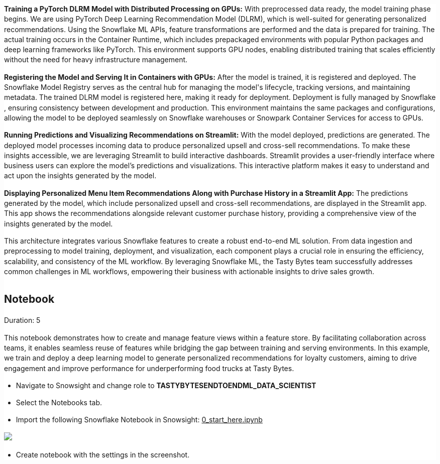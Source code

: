 **Training a PyTorch DLRM Model with Distributed Processing on GPUs:** With preprocessed data ready, the model training phase begins. We are using PyTorch Deep Learning Recommendation Model (DLRM), which is well-suited for generating personalized recommendations. Using the Snowflake ML APIs, feature transformations are performed and the data is prepared for training. The actual training occurs in the Container Runtime, which includes prepackaged environments with popular Python packages and deep learning frameworks like PyTorch. This environment supports GPU nodes, enabling distributed training that scales efficiently without the need for heavy infrastructure management.

**Registering the Model and Serving It in Containers with GPUs:** After the model is trained, it is registered and deployed. The Snowflake Model Registry serves as the central hub for managing the model's lifecycle, tracking versions, and maintaining metadata. The trained DLRM model is registered here, making it ready for deployment. Deployment is fully managed by Snowflake , ensuring consistency between development and production. This environment maintains the same packages and configurations, allowing the model to be deployed seamlessly on Snowflake warehouses or Snowpark Container Services for access to GPUs.

**Running Predictions and Visualizing Recommendations on Streamlit:** With the model deployed, predictions are generated. The deployed model processes incoming data to produce personalized upsell and cross-sell recommendations. To make these insights accessible, we are leveraging Streamlit to build interactive dashboards. Streamlit provides a user-friendly interface where business users can explore the model’s predictions and visualizations. This interactive platform makes it easy to understand and act upon the insights generated by the model.

**Displaying Personalized Menu Item Recommendations Along with Purchase History in a Streamlit App:** The predictions generated by the model, which include personalized upsell and cross-sell recommendations, are displayed in the Streamlit app. This app shows the recommendations alongside relevant customer purchase history, providing a comprehensive view of the insights generated by the model.

This architecture integrates various Snowflake features to create a robust end-to-end ML solution. From data ingestion and preprocessing to model training, deployment, and visualization, each component plays a crucial role in ensuring the efficiency, scalability, and consistency of the ML workflow. By leveraging Snowflake ML, the Tasty Bytes team successfully addresses common challenges in ML workflows, empowering their business with actionable insights to drive sales growth.

## Notebook
Duration: 5

This notebook demonstrates how to create and manage feature views within a feature store. By facilitating collaboration across teams, it enables seamless reuse of features while bridging the gap between training and serving environments. In this example, we train and deploy a deep learning model to generate personalized recommendations for loyalty customers, aiming to drive engagement and improve performance for underperforming food trucks at Tasty Bytes.

- Navigate to Snowsight and change role to **TASTYBYTESENDTOENDML_DATA_SCIENTIST**

- Select the Notebooks tab.

- Import the following Snowflake Notebook in Snowsight: [0_start_here.ipynb](https://github.com/Snowflake-Labs/sfguide-getting-started-with-running-distributed-pytorch-models-on-snowflake/blob/main/notebooks/0_start_here.ipynb)

<img src="assets/import.png"/>

- Create notebook with the settings in the screenshot.
